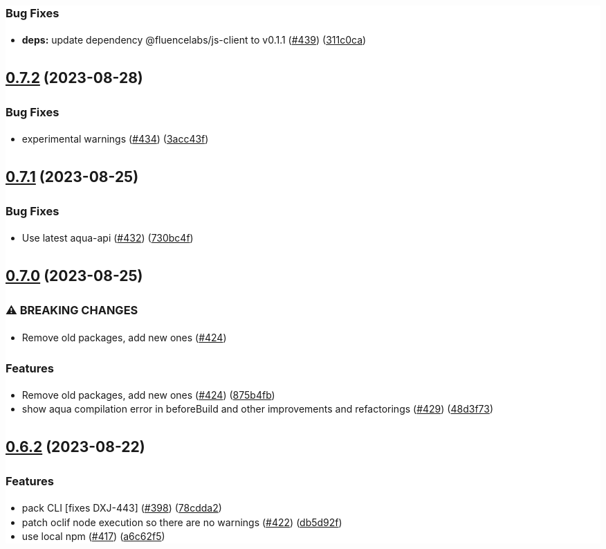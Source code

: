 
### Bug Fixes

* **deps:** update dependency @fluencelabs/js-client to v0.1.1 ([#439](https://github.com/fluencelabs/cli/issues/439)) ([311c0ca](https://github.com/fluencelabs/cli/commit/311c0caac466ce84f7d8d1078b74f949551605fb))

## [0.7.2](https://github.com/fluencelabs/cli/compare/fluence-cli-v0.7.1...fluence-cli-v0.7.2) (2023-08-28)


### Bug Fixes

* experimental warnings ([#434](https://github.com/fluencelabs/cli/issues/434)) ([3acc43f](https://github.com/fluencelabs/cli/commit/3acc43f362071f7690a717f20be808bade989b14))

## [0.7.1](https://github.com/fluencelabs/cli/compare/fluence-cli-v0.7.0...fluence-cli-v0.7.1) (2023-08-25)


### Bug Fixes

* Use latest aqua-api ([#432](https://github.com/fluencelabs/cli/issues/432)) ([730bc4f](https://github.com/fluencelabs/cli/commit/730bc4f7b1eecd595de8a4bc538b26c867a8367a))

## [0.7.0](https://github.com/fluencelabs/cli/compare/fluence-cli-v0.6.2...fluence-cli-v0.7.0) (2023-08-25)


### ⚠ BREAKING CHANGES

* Remove old packages, add new ones ([#424](https://github.com/fluencelabs/cli/issues/424))

### Features

* Remove old packages, add new ones ([#424](https://github.com/fluencelabs/cli/issues/424)) ([875b4fb](https://github.com/fluencelabs/cli/commit/875b4fba082c678a6b95496c2a7959e0e6a34435))
* show aqua compilation error in beforeBuild and other improvements and refactorings ([#429](https://github.com/fluencelabs/cli/issues/429)) ([48d3f73](https://github.com/fluencelabs/cli/commit/48d3f73d603e6cd1881311de183bc19a2a3035c5))

## [0.6.2](https://github.com/fluencelabs/cli/compare/fluence-cli-v0.6.1...fluence-cli-v0.6.2) (2023-08-22)


### Features

* pack CLI [fixes DXJ-443] ([#398](https://github.com/fluencelabs/cli/issues/398)) ([78cdda2](https://github.com/fluencelabs/cli/commit/78cdda2594c280d9165be4cd4a0c4421e417aeb6))
* patch oclif node execution so there are no warnings ([#422](https://github.com/fluencelabs/cli/issues/422)) ([db5d92f](https://github.com/fluencelabs/cli/commit/db5d92fc34f2c161ee97e1e8985c442562af1667))
* use local npm ([#417](https://github.com/fluencelabs/cli/issues/417)) ([a6c62f5](https://github.com/fluencelabs/cli/commit/a6c62f57e7138ef20b9b08193cf734e08691ad3d))
